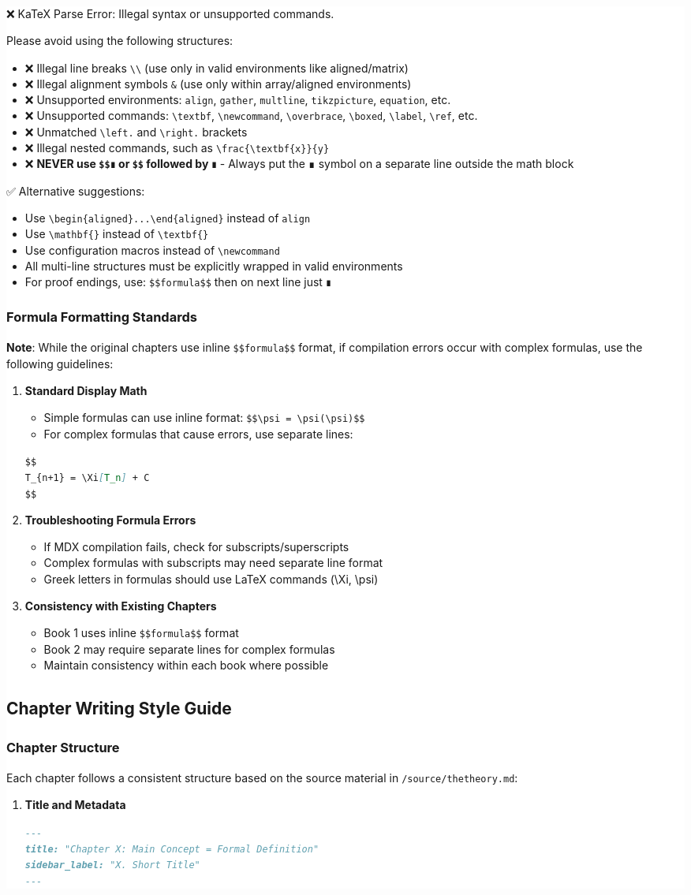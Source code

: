 ❌ KaTeX Parse Error: Illegal syntax or unsupported commands.

Please avoid using the following structures:
- ❌ Illegal line breaks `\\` (use only in valid environments like aligned/matrix)
- ❌ Illegal alignment symbols `&` (use only within array/aligned environments)
- ❌ Unsupported environments: `align`, `gather`, `multline`, `tikzpicture`, `equation`, etc.
- ❌ Unsupported commands: `\textbf`, `\newcommand`, `\overbrace`, `\boxed`, `\label`, `\ref`, etc.
- ❌ Unmatched `\left.` and `\right.` brackets
- ❌ Illegal nested commands, such as `\frac{\textbf{x}}{y}`
- ❌ **NEVER use `$$∎` or `$$` followed by `∎`** - Always put the ∎ symbol on a separate line outside the math block

✅ Alternative suggestions:
- Use `\begin{aligned}...\end{aligned}` instead of `align`
- Use `\mathbf{}` instead of `\textbf{}`
- Use configuration macros instead of `\newcommand`
- All multi-line structures must be explicitly wrapped in valid environments
- For proof endings, use: `$$formula$$` then on next line just `∎`


### Formula Formatting Standards

**Note**: While the original chapters use inline `$$formula$$` format, if compilation errors occur with complex formulas, use the following guidelines:

1. **Standard Display Math**
   - Simple formulas can use inline format: `$$\psi = \psi(\psi)$$`
   - For complex formulas that cause errors, use separate lines:
   ```markdown
   $$
   T_{n+1} = \Xi[T_n] + C
   $$
   ```

2. **Troubleshooting Formula Errors**
   - If MDX compilation fails, check for subscripts/superscripts
   - Complex formulas with subscripts may need separate line format
   - Greek letters in formulas should use LaTeX commands (\Xi, \psi)

3. **Consistency with Existing Chapters**
   - Book 1 uses inline `$$formula$$` format
   - Book 2 may require separate lines for complex formulas
   - Maintain consistency within each book where possible

## Chapter Writing Style Guide

### Chapter Structure
Each chapter follows a consistent structure based on the source material in `/source/thetheory.md`:

1. **Title and Metadata**
   ```markdown
   ---
   title: "Chapter X: Main Concept = Formal Definition"
   sidebar_label: "X. Short Title"
   ---
   ```
